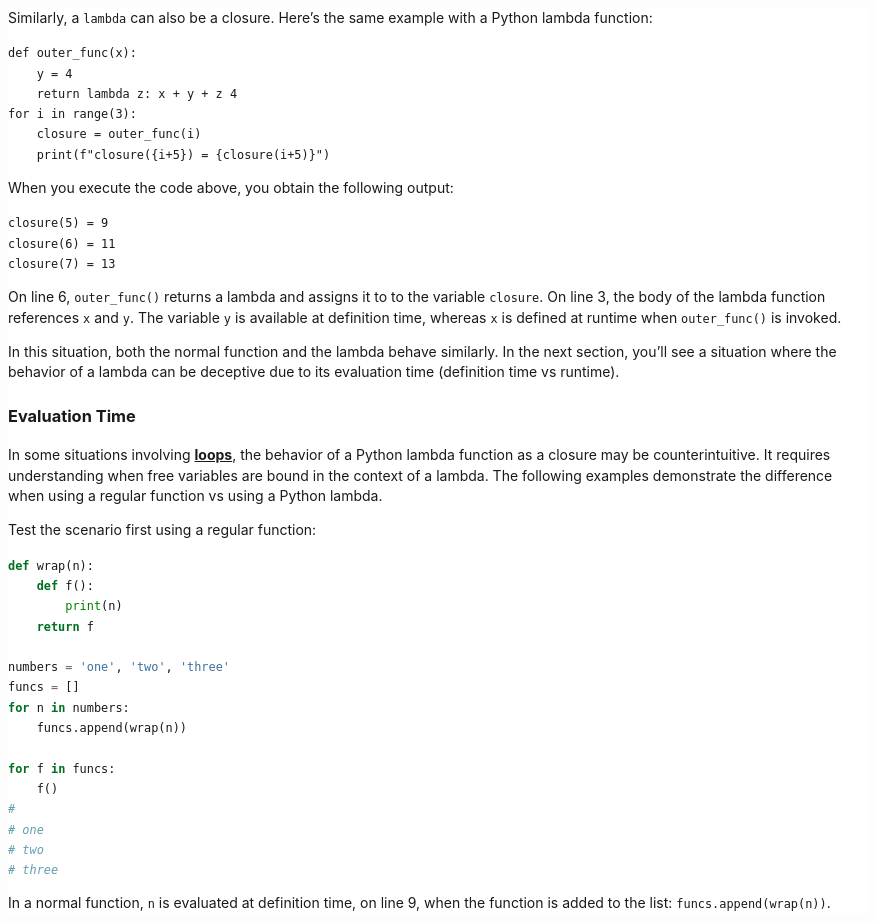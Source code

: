 Similarly, a `lambda` can also be a closure. Here’s the same example with a Python lambda function:

```py{3,6}
def outer_func(x):
    y = 4
    return lambda z: x + y + z 4
for i in range(3):
    closure = outer_func(i)
    print(f"closure({i+5}) = {closure(i+5)}")
```

When you execute the code above, you obtain the following output:

```plaintext title="output"
closure(5) = 9
closure(6) = 11
closure(7) = 13
```

On line 6, `outer_func()` returns a lambda and assigns it to to the variable `closure`. On line 3, the body of the lambda function references `x` and `y`. The variable `y` is available at definition time, whereas `x` is defined at runtime when `outer_func()` is invoked.

In this situation, both the normal function and the lambda behave similarly. In the next section, you’ll see a situation where the behavior of a lambda can be deceptive due to its evaluation time (definition time vs runtime).

### Evaluation Time

In some situations involving [**loops**](/realpython.com/python-for-loop/README.md), the behavior of a Python lambda function as a closure may be counterintuitive. It requires understanding when free variables are bound in the context of a lambda. The following examples demonstrate the difference when using a regular function vs using a Python lambda.

Test the scenario first using a regular function:

```py
def wrap(n):
    def f():
        print(n)
    return f

numbers = 'one', 'two', 'three'
funcs = []
for n in numbers:
    funcs.append(wrap(n))

for f in funcs:
    f()
# 
# one
# two
# three
```

In a normal function, `n` is evaluated at definition time, on line 9, when the function is added to the list: `funcs.append(wrap(n))`.
